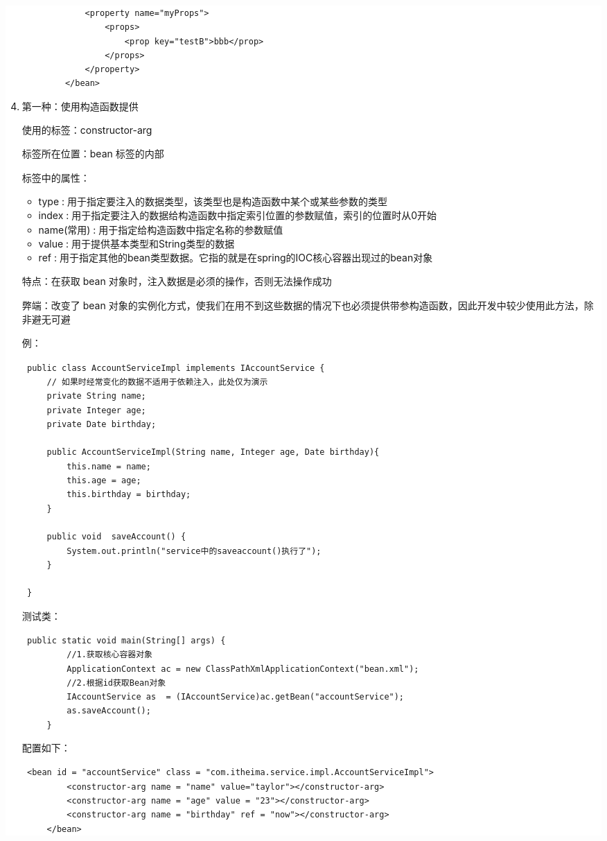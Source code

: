                     <property name="myProps">
                        <props>
                            <prop key="testB">bbb</prop>
                        </props>
                    </property>
                </bean>

4. 第一种：使用构造函数提供

    使用的标签：constructor-arg

    标签所在位置：bean 标签的内部

    标签中的属性：

    - type : 用于指定要注入的数据类型，该类型也是构造函数中某个或某些参数的类型
    - index : 用于指定要注入的数据给构造函数中指定索引位置的参数赋值，索引的位置时从0开始
    - name(常用) : 用于指定给构造函数中指定名称的参数赋值
    - value : 用于提供基本类型和String类型的数据
    - ref : 用于指定其他的bean类型数据。它指的就是在spring的IOC核心容器出现过的bean对象

    特点：在获取 bean 对象时，注入数据是必须的操作，否则无法操作成功

    弊端：改变了 bean 对象的实例化方式，使我们在用不到这些数据的情况下也必须提供带参构造函数，因此开发中较少使用此方法，除非避无可避

    例：

        public class AccountServiceImpl implements IAccountService {
            // 如果时经常变化的数据不适用于依赖注入，此处仅为演示
            private String name;
            private Integer age;
            private Date birthday;
        
            public AccountServiceImpl(String name, Integer age, Date birthday){
                this.name = name;
                this.age = age;
                this.birthday = birthday;
            }
        
            public void  saveAccount() {
                System.out.println("service中的saveaccount()执行了");
            }
        
        }

    测试类：

        public static void main(String[] args) {
                //1.获取核心容器对象
                ApplicationContext ac = new ClassPathXmlApplicationContext("bean.xml");
                //2.根据id获取Bean对象
                IAccountService as  = (IAccountService)ac.getBean("accountService");
                as.saveAccount();
            }

    配置如下：

        <bean id = "accountService" class = "com.itheima.service.impl.AccountServiceImpl">
                <constructor-arg name = "name" value="taylor"></constructor-arg>
                <constructor-arg name = "age" value = "23"></constructor-arg>
                <constructor-arg name = "birthday" ref = "now"></constructor-arg>
            </bean>
        